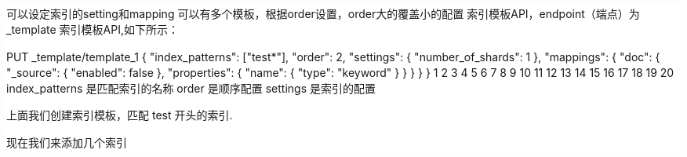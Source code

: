 可以设定索引的setting和mapping
可以有多个模板，根据order设置，order大的覆盖小的配置
索引模板API，endpoint（端点）为 _template
索引模板API,如下所示：

PUT _template/template_1
{
  "index_patterns": ["test*"],
  "order": 2,
  "settings": {
    "number_of_shards": 1
  },
  "mappings": {
    "doc": {
      "_source": {
        "enabled": false
      },
      "properties": {
        "name": {
          "type": "keyword"
        }
      }
    }
  }
}
1
2
3
4
5
6
7
8
9
10
11
12
13
14
15
16
17
18
19
20
index_patterns 是匹配索引的名称
order 是顺序配置
settings 是索引的配置

上面我们创建索引模板，匹配 test 开头的索引.

现在我们来添加几个索引
